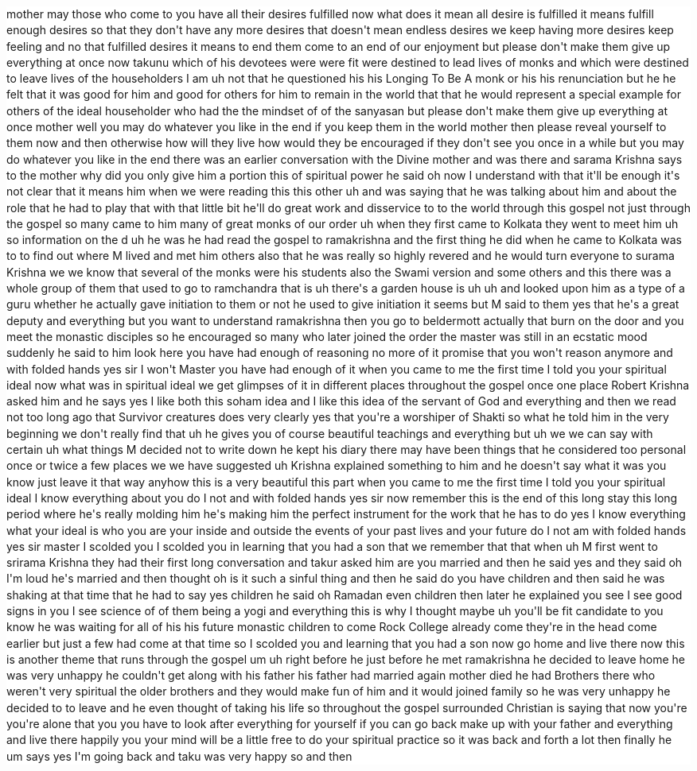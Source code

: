 mother may those who come to you have all their desires fulfilled now what does it mean all desire is fulfilled it means fulfill enough desires so that they don't have any more desires that doesn't mean endless desires we keep having more desires keep feeling and no that fulfilled desires it means to end them come to an end of our enjoyment but please don't make them give up everything at once now takunu which of his devotees were were fit were destined to lead lives of monks and which were destined to leave lives of the householders I am uh not that he questioned his his Longing To Be A monk or his his renunciation but he he felt that it was good for him and good for others for him to remain in the world that that he would represent a special example for others of the ideal householder who had the the mindset of of the sanyasan but please don't make them give up everything at once mother well you may do whatever you like in the end if you keep them in the world mother then please reveal yourself to them now and then otherwise how will they live how would they be encouraged if they don't see you once in a while but you may do whatever you like in the end there was an earlier conversation with the Divine mother and was there and sarama Krishna says to the mother why did you only give him a portion this of spiritual power he said oh now I understand with that it'll be enough it's not clear that it means him when we were reading this this other uh and was saying that he was talking about him and about the role that he had to play that with that little bit he'll do great work and disservice to to the world through this gospel not just through the gospel so many came to him many of great monks of our order uh when they first came to Kolkata they went to meet him uh so information on the d uh he was he had read the gospel to ramakrishna and the first thing he did when he came to Kolkata was to to find out where M lived and met him others also that he was really so highly revered and he would turn everyone to surama Krishna we we know that several of the monks were his students also the Swami version and some others and this there was a whole group of them that used to go to ramchandra that is uh there's a garden house is uh uh and looked upon him as a type of a guru whether he actually gave initiation to them or not he used to give initiation it seems but M said to them yes that he's a great deputy and everything but you want to understand ramakrishna then you go to beldermott actually that burn on the door and you meet the monastic disciples so he encouraged so many who later joined the order the master was still in an ecstatic mood suddenly he said to him look here you have had enough of reasoning no more of it promise that you won't reason anymore and with folded hands yes sir I won't Master you have had enough of it when you came to me the first time I told you your spiritual ideal now what was in spiritual ideal we get glimpses of it in different places throughout the gospel once one place Robert Krishna asked him and he says yes I like both this soham idea and I like this idea of the servant of God and everything and then we read not too long ago that Survivor creatures does very clearly yes that you're a worshiper of Shakti so what he told him in the very beginning we don't really find that uh he gives you of course beautiful teachings and everything but uh we we can say with certain uh what things M decided not to write down he kept his diary there may have been things that he considered too personal once or twice a few places we we have suggested uh Krishna explained something to him and he doesn't say what it was you know just leave it that way anyhow this is a very beautiful this part when you came to me the first time I told you your spiritual ideal I know everything about you do I not and with folded hands yes sir now remember this is the end of this long stay this long period where he's really molding him he's making him the perfect instrument for the work that he has to do yes I know everything what your ideal is who you are your inside and outside the events of your past lives and your future do I not am with folded hands yes sir master I scolded you I scolded you in learning that you had a son that we remember that that when uh M first went to srirama Krishna they had their first long conversation and takur asked him are you married and then he said yes and they said oh I'm loud he's married and then thought oh is it such a sinful thing and then he said do you have children and then said he was shaking at that time that he had to say yes children he said oh Ramadan even children then later he explained you see I see good signs in you I see science of of them being a yogi and everything this is why I thought maybe uh you'll be fit candidate to you know he was waiting for all of his his future monastic children to come Rock College already come they're in the head come earlier but just a few had come at that time so I scolded you and learning that you had a son now go home and live there now this is another theme that runs through the gospel um uh right before he just before he met ramakrishna he decided to leave home he was very unhappy he couldn't get along with his father his father had married again mother died he had Brothers there who weren't very spiritual the older brothers and they would make fun of him and it would joined family so he was very unhappy he decided to to leave and he even thought of taking his life so throughout the gospel surrounded Christian is saying that now you're you're alone that you you have to look after everything for yourself if you can go back make up with your father and everything and live there happily you your mind will be a little free to do your spiritual practice so it was back and forth a lot then finally he um says yes I'm going back and taku was very happy so and then